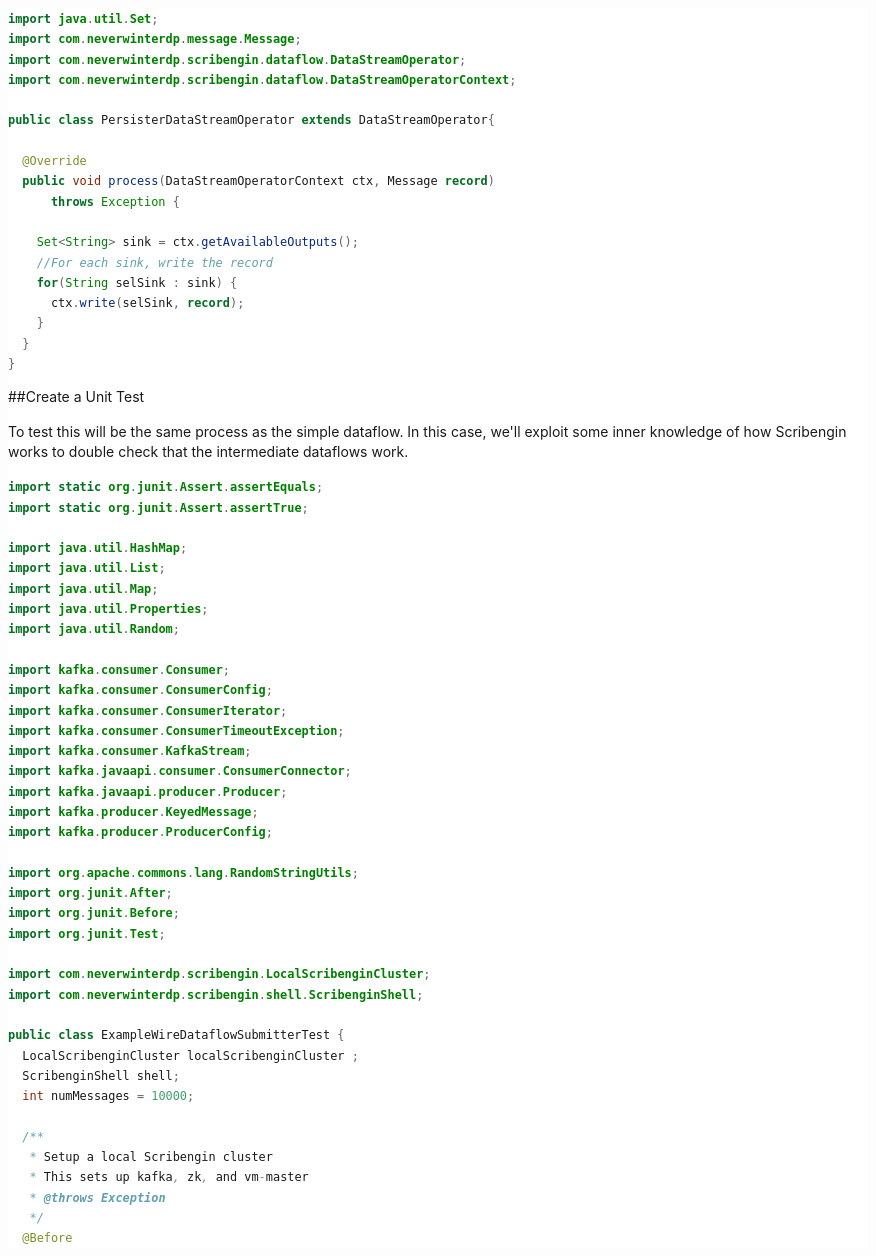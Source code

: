 ```java
import java.util.Set;
import com.neverwinterdp.message.Message;
import com.neverwinterdp.scribengin.dataflow.DataStreamOperator;
import com.neverwinterdp.scribengin.dataflow.DataStreamOperatorContext;

public class PersisterDataStreamOperator extends DataStreamOperator{

  @Override
  public void process(DataStreamOperatorContext ctx, Message record)
      throws Exception {
    
    Set<String> sink = ctx.getAvailableOutputs();
    //For each sink, write the record
    for(String selSink : sink) {
      ctx.write(selSink, record);
    } 
  }
}
```

##Create a Unit Test

To test this will be the same process as the simple dataflow.  In this case, we'll exploit some inner knowledge of how Scribengin works to double check that the intermediate dataflows work.

```java
import static org.junit.Assert.assertEquals;
import static org.junit.Assert.assertTrue;

import java.util.HashMap;
import java.util.List;
import java.util.Map;
import java.util.Properties;
import java.util.Random;

import kafka.consumer.Consumer;
import kafka.consumer.ConsumerConfig;
import kafka.consumer.ConsumerIterator;
import kafka.consumer.ConsumerTimeoutException;
import kafka.consumer.KafkaStream;
import kafka.javaapi.consumer.ConsumerConnector;
import kafka.javaapi.producer.Producer;
import kafka.producer.KeyedMessage;
import kafka.producer.ProducerConfig;

import org.apache.commons.lang.RandomStringUtils;
import org.junit.After;
import org.junit.Before;
import org.junit.Test;

import com.neverwinterdp.scribengin.LocalScribenginCluster;
import com.neverwinterdp.scribengin.shell.ScribenginShell;

public class ExampleWireDataflowSubmitterTest {
  LocalScribenginCluster localScribenginCluster ;
  ScribenginShell shell;
  int numMessages = 10000;
  
  /**
   * Setup a local Scribengin cluster
   * This sets up kafka, zk, and vm-master
   * @throws Exception
   */
  @Before
```